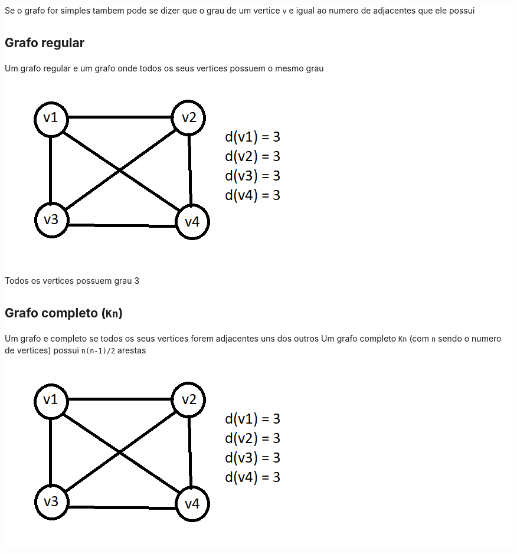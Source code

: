 Se o grafo for simples tambem pode se dizer que o grau de um vertice `v` e igual ao numero de adjacentes que ele possui





## Grafo regular 
Um grafo regular e um grafo onde todos os seus vertices possuem o mesmo grau

![Grafo regular](images/image-6.png)

Todos os vertices possuem grau 3





## Grafo completo (`Kn`)
Um grafo e completo se todos os seus vertices forem adjacentes uns dos outros
Um grafo completo `Kn` (com `n` sendo o numero de vertices) possui `n(n-1)/2` arestas

![Grafo Completo](images/image-7.png)
